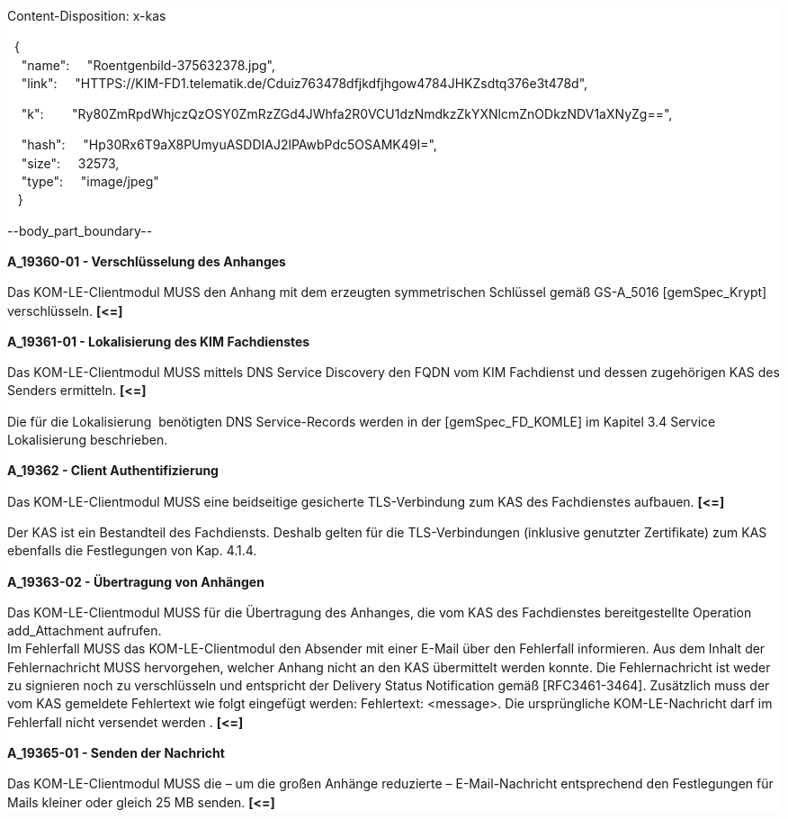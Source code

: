 Content-Disposition: x-kas

  {  
    "name":     "Roentgenbild-375632378.jpg",  
    "link":   
 "HTTPS://KIM-FD1.telematik.de/Cduiz763478dfjkdfjhgow4784JHKZsdtq376e3t478d", 

    "k":       
"Ry80ZmRpdWhjczQzOSY0ZmRzZGd4JWhfa2R0VCU1dzNmdkzZkYXNlcmZnODkzNDV1aXNyZg==", 

    "hash":     "Hp30Rx6T9aX8PUmyuASDDIAJ2lPAwbPdc5OSAMK49I=",  
   
"size":     32573,  
    "type":     "image/jpeg"  
   } 

--body_part_boundary--

**A_19360-01 - Verschlüsselung des Anhanges**

Das KOM-LE-Clientmodul MUSS den Anhang mit dem erzeugten symmetrischen
Schlüssel gemäß GS-A_5016 [gemSpec_Krypt] verschlüsseln. **[\<=]**

**A_19361-01 - Lokalisierung des KIM Fachdienstes**

Das KOM-LE-Clientmodul MUSS mittels DNS Service Discovery den FQDN vom KIM
Fachdienst und dessen zugehörigen KAS des Senders ermitteln. **[\<=]**

Die für die Lokalisierung  benötigten DNS Service-Records werden in der
[gemSpec_FD_KOMLE] im Kapitel 3.4 Service Lokalisierung beschrieben.

**A_19362 - Client Authentifizierung**

Das KOM-LE-Clientmodul MUSS eine beidseitige gesicherte TLS-Verbindung zum KAS
des Fachdienstes aufbauen. **[\<=]**

Der KAS ist ein Bestandteil des Fachdiensts. Deshalb gelten für die
TLS-Verbindungen (inklusive genutzter Zertifikate) zum KAS ebenfalls die
Festlegungen von Kap. 4.1.4.

**A_19363-02 - Übertragung von Anhängen**

Das KOM-LE-Clientmodul MUSS für die Übertragung des Anhanges, die vom KAS des
Fachdienstes bereitgestellte Operation add_Attachment aufrufen.  
Im Fehlerfall
MUSS das KOM-LE-Clientmodul den Absender mit einer E-Mail über den Fehlerfall
informieren. Aus dem Inhalt der Fehlernachricht MUSS hervorgehen, welcher
Anhang nicht an den KAS übermittelt werden konnte. Die Fehlernachricht ist
weder zu signieren noch zu verschlüsseln und entspricht der Delivery Status
Notification gemäß [RFC3461-3464]. Zusätzlich muss der vom KAS gemeldete
Fehlertext wie folgt eingefügt werden: Fehlertext: \<message\>. Die
ursprüngliche KOM-LE-Nachricht darf im Fehlerfall nicht versendet werden .
**[\<=]**

**A_19365-01 - Senden der Nachricht**

Das KOM-LE-Clientmodul MUSS die – um die großen Anhänge reduzierte –
E-Mail-Nachricht entsprechend den Festlegungen für Mails kleiner oder gleich
25 MB senden. **[\<=]**
